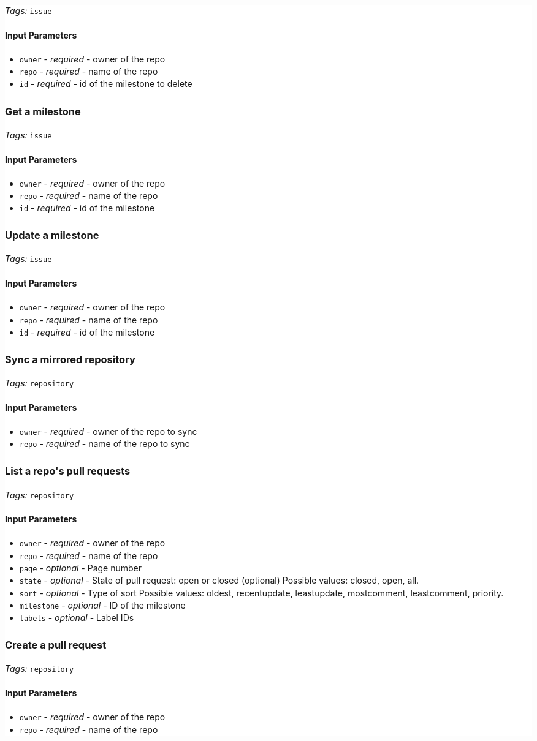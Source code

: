 *Tags:* `issue`

#### Input Parameters
* `owner` - _required_ - owner of the repo
* `repo` - _required_ - name of the repo
* `id` - _required_ - id of the milestone to delete

### Get a milestone

*Tags:* `issue`

#### Input Parameters
* `owner` - _required_ - owner of the repo
* `repo` - _required_ - name of the repo
* `id` - _required_ - id of the milestone

### Update a milestone

*Tags:* `issue`

#### Input Parameters
* `owner` - _required_ - owner of the repo
* `repo` - _required_ - name of the repo
* `id` - _required_ - id of the milestone

### Sync a mirrored repository

*Tags:* `repository`

#### Input Parameters
* `owner` - _required_ - owner of the repo to sync
* `repo` - _required_ - name of the repo to sync

### List a repo's pull requests

*Tags:* `repository`

#### Input Parameters
* `owner` - _required_ - owner of the repo
* `repo` - _required_ - name of the repo
* `page` - _optional_ - Page number
* `state` - _optional_ - State of pull request: open or closed (optional)
    Possible values: closed, open, all.
* `sort` - _optional_ - Type of sort
    Possible values: oldest, recentupdate, leastupdate, mostcomment, leastcomment, priority.
* `milestone` - _optional_ - ID of the milestone
* `labels` - _optional_ - Label IDs

### Create a pull request

*Tags:* `repository`

#### Input Parameters
* `owner` - _required_ - owner of the repo
* `repo` - _required_ - name of the repo
